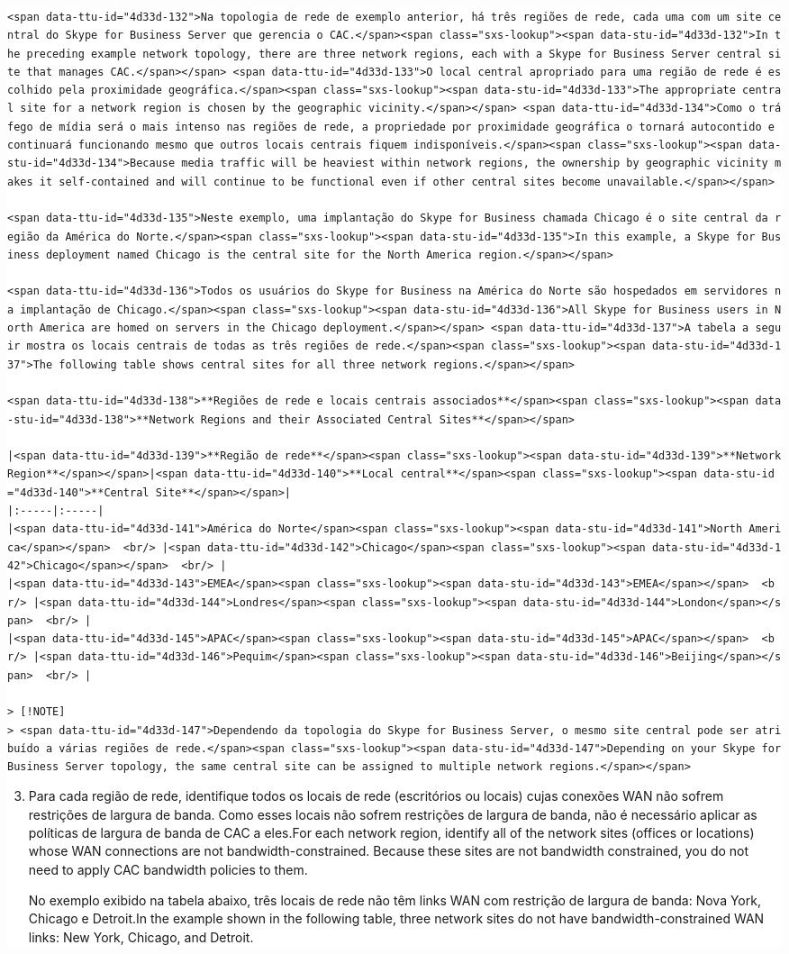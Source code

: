     <span data-ttu-id="4d33d-132">Na topologia de rede de exemplo anterior, há três regiões de rede, cada uma com um site central do Skype for Business Server que gerencia o CAC.</span><span class="sxs-lookup"><span data-stu-id="4d33d-132">In the preceding example network topology, there are three network regions, each with a Skype for Business Server central site that manages CAC.</span></span> <span data-ttu-id="4d33d-133">O local central apropriado para uma região de rede é escolhido pela proximidade geográfica.</span><span class="sxs-lookup"><span data-stu-id="4d33d-133">The appropriate central site for a network region is chosen by the geographic vicinity.</span></span> <span data-ttu-id="4d33d-134">Como o tráfego de mídia será o mais intenso nas regiões de rede, a propriedade por proximidade geográfica o tornará autocontido e continuará funcionando mesmo que outros locais centrais fiquem indisponíveis.</span><span class="sxs-lookup"><span data-stu-id="4d33d-134">Because media traffic will be heaviest within network regions, the ownership by geographic vicinity makes it self-contained and will continue to be functional even if other central sites become unavailable.</span></span> 

    <span data-ttu-id="4d33d-135">Neste exemplo, uma implantação do Skype for Business chamada Chicago é o site central da região da América do Norte.</span><span class="sxs-lookup"><span data-stu-id="4d33d-135">In this example, a Skype for Business deployment named Chicago is the central site for the North America region.</span></span>

    <span data-ttu-id="4d33d-136">Todos os usuários do Skype for Business na América do Norte são hospedados em servidores na implantação de Chicago.</span><span class="sxs-lookup"><span data-stu-id="4d33d-136">All Skype for Business users in North America are homed on servers in the Chicago deployment.</span></span> <span data-ttu-id="4d33d-137">A tabela a seguir mostra os locais centrais de todas as três regiões de rede.</span><span class="sxs-lookup"><span data-stu-id="4d33d-137">The following table shows central sites for all three network regions.</span></span>

    <span data-ttu-id="4d33d-138">**Regiões de rede e locais centrais associados**</span><span class="sxs-lookup"><span data-stu-id="4d33d-138">**Network Regions and their Associated Central Sites**</span></span>

    |<span data-ttu-id="4d33d-139">**Região de rede**</span><span class="sxs-lookup"><span data-stu-id="4d33d-139">**Network Region**</span></span>|<span data-ttu-id="4d33d-140">**Local central**</span><span class="sxs-lookup"><span data-stu-id="4d33d-140">**Central Site**</span></span>|
    |:-----|:-----|
    |<span data-ttu-id="4d33d-141">América do Norte</span><span class="sxs-lookup"><span data-stu-id="4d33d-141">North America</span></span>  <br/> |<span data-ttu-id="4d33d-142">Chicago</span><span class="sxs-lookup"><span data-stu-id="4d33d-142">Chicago</span></span>  <br/> |
    |<span data-ttu-id="4d33d-143">EMEA</span><span class="sxs-lookup"><span data-stu-id="4d33d-143">EMEA</span></span>  <br/> |<span data-ttu-id="4d33d-144">Londres</span><span class="sxs-lookup"><span data-stu-id="4d33d-144">London</span></span>  <br/> |
    |<span data-ttu-id="4d33d-145">APAC</span><span class="sxs-lookup"><span data-stu-id="4d33d-145">APAC</span></span>  <br/> |<span data-ttu-id="4d33d-146">Pequim</span><span class="sxs-lookup"><span data-stu-id="4d33d-146">Beijing</span></span>  <br/> |

    > [!NOTE]
    > <span data-ttu-id="4d33d-147">Dependendo da topologia do Skype for Business Server, o mesmo site central pode ser atribuído a várias regiões de rede.</span><span class="sxs-lookup"><span data-stu-id="4d33d-147">Depending on your Skype for Business Server topology, the same central site can be assigned to multiple network regions.</span></span> 

3. <span data-ttu-id="4d33d-p111">Para cada região de rede, identifique todos os locais de rede (escritórios ou locais) cujas conexões WAN não sofrem restrições de largura de banda. Como esses locais não sofrem restrições de largura de banda, não é necessário aplicar as políticas de largura de banda de CAC a eles.</span><span class="sxs-lookup"><span data-stu-id="4d33d-p111">For each network region, identify all of the network sites (offices or locations) whose WAN connections are not bandwidth-constrained. Because these sites are not bandwidth constrained, you do not need to apply CAC bandwidth policies to them.</span></span>

    <span data-ttu-id="4d33d-150">No exemplo exibido na tabela abaixo, três locais de rede não têm links WAN com restrição de largura de banda: Nova York, Chicago e Detroit.</span><span class="sxs-lookup"><span data-stu-id="4d33d-150">In the example shown in the following table, three network sites do not have bandwidth-constrained WAN links: New York, Chicago, and Detroit.</span></span>
